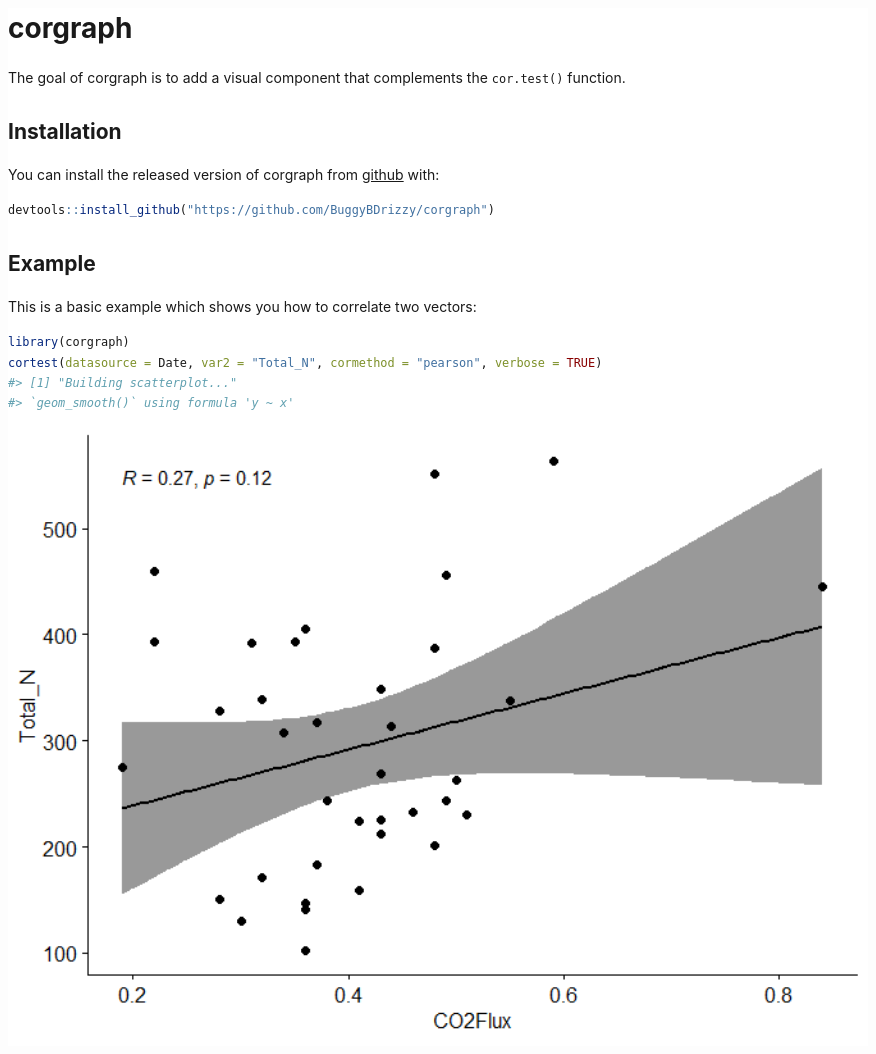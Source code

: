 


# corgraph





The goal of corgraph is to add a visual component that complements the
`cor.test()` function.

## Installation

You can install the released version of corgraph from
[github](https://github.com/BuggyBDrizzy/corgraph) with:

``` r
devtools::install_github("https://github.com/BuggyBDrizzy/corgraph")
```

## Example

This is a basic example which shows you how to correlate two vectors:

``` r
library(corgraph)
cortest(datasource = Date, var2 = "Total_N", cormethod = "pearson", verbose = TRUE)
#> [1] "Building scatterplot..."
#> `geom_smooth()` using formula 'y ~ x'
```

<img src="man/figures/README-example-1.png" width="100%" />
